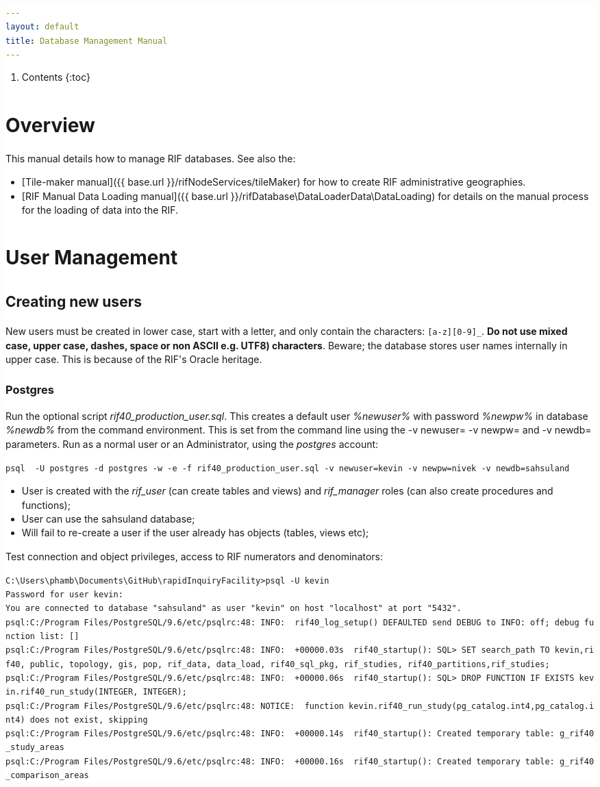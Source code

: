 ```yaml
---
layout: default
title: Database Management Manual
---
```


1. Contents
{:toc}

# Overview

This manual details how to manage RIF databases. See also the:

* [Tile-maker manual]({{ base.url }}/rifNodeServices/tileMaker) for how to create
  RIF administrative geographies.
* [RIF Manual Data Loading manual]({{ base.url }}/rifDatabase\DataLoaderData\DataLoading)
  for details on the manual process for the loading of data into the RIF.

# User Management

## Creating new users

New users must be created in lower case, start with a letter, and only contain the characters: ```[a-z][0-9]_```. **Do not use mixed case, upper case, dashes, space or non
ASCII e.g. UTF8) characters**. Beware; the database stores user names internally in upper case. This is because of the RIF's Oracle heritage.

### Postgres

Run the optional script *rif40_production_user.sql*. This creates a default user *%newuser%* with password *%newpw%* in database *%newdb%* from the command environment.
This is set from the command line using the -v newuser=<my new user> -v newpw=<my new password> and -v newdb=<my database> parameters. Run as a normal user or an
Administrator, using the *postgres* account:

```
psql  -U postgres -d postgres -w -e -f rif40_production_user.sql -v newuser=kevin -v newpw=nivek -v newdb=sahsuland
```

* User is created with the *rif_user* (can create tables and views) and *rif_manager* roles (can also create procedures and functions);
* User can use the sahsuland database;
* Will fail to re-create a user if the user already has objects (tables, views etc);

Test connection and object privileges, access to RIF numerators and denominators:

```
C:\Users\phamb\Documents\GitHub\rapidInquiryFacility>psql -U kevin
Password for user kevin:
You are connected to database "sahsuland" as user "kevin" on host "localhost" at port "5432".
psql:C:/Program Files/PostgreSQL/9.6/etc/psqlrc:48: INFO:  rif40_log_setup() DEFAULTED send DEBUG to INFO: off; debug function list: []
psql:C:/Program Files/PostgreSQL/9.6/etc/psqlrc:48: INFO:  +00000.03s  rif40_startup(): SQL> SET search_path TO kevin,rif40, public, topology, gis, pop, rif_data, data_load, rif40_sql_pkg, rif_studies, rif40_partitions,rif_studies;
psql:C:/Program Files/PostgreSQL/9.6/etc/psqlrc:48: INFO:  +00000.06s  rif40_startup(): SQL> DROP FUNCTION IF EXISTS kevin.rif40_run_study(INTEGER, INTEGER);
psql:C:/Program Files/PostgreSQL/9.6/etc/psqlrc:48: NOTICE:  function kevin.rif40_run_study(pg_catalog.int4,pg_catalog.int4) does not exist, skipping
psql:C:/Program Files/PostgreSQL/9.6/etc/psqlrc:48: INFO:  +00000.14s  rif40_startup(): Created temporary table: g_rif40_study_areas
psql:C:/Program Files/PostgreSQL/9.6/etc/psqlrc:48: INFO:  +00000.16s  rif40_startup(): Created temporary table: g_rif40_comparison_areas
```